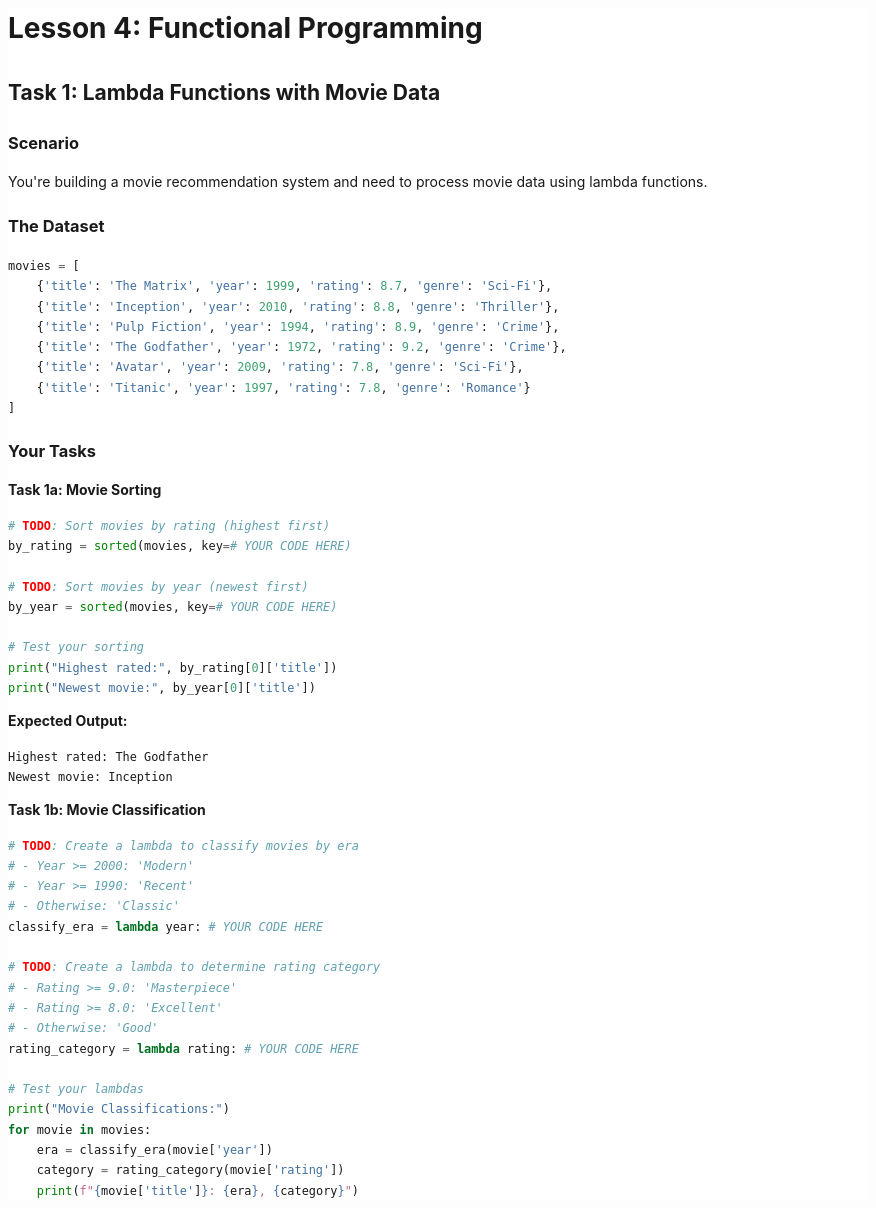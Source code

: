# **Lesson 4: Functional Programming** 

## **Task 1: Lambda Functions with Movie Data**

### **Scenario**

You're building a movie recommendation system and need to process movie data using lambda functions.

### **The Dataset**

```py
movies = [
    {'title': 'The Matrix', 'year': 1999, 'rating': 8.7, 'genre': 'Sci-Fi'},
    {'title': 'Inception', 'year': 2010, 'rating': 8.8, 'genre': 'Thriller'},
    {'title': 'Pulp Fiction', 'year': 1994, 'rating': 8.9, 'genre': 'Crime'},
    {'title': 'The Godfather', 'year': 1972, 'rating': 9.2, 'genre': 'Crime'},
    {'title': 'Avatar', 'year': 2009, 'rating': 7.8, 'genre': 'Sci-Fi'},
    {'title': 'Titanic', 'year': 1997, 'rating': 7.8, 'genre': 'Romance'}
]
```

### **Your Tasks**

**Task 1a: Movie Sorting**

```py
# TODO: Sort movies by rating (highest first)
by_rating = sorted(movies, key=# YOUR CODE HERE)

# TODO: Sort movies by year (newest first) 
by_year = sorted(movies, key=# YOUR CODE HERE)

# Test your sorting
print("Highest rated:", by_rating[0]['title'])
print("Newest movie:", by_year[0]['title'])
```

**Expected Output:**

```py
Highest rated: The Godfather
Newest movie: Inception
```

**Task 1b: Movie Classification**

```py
# TODO: Create a lambda to classify movies by era
# - Year >= 2000: 'Modern'
# - Year >= 1990: 'Recent'  
# - Otherwise: 'Classic'
classify_era = lambda year: # YOUR CODE HERE

# TODO: Create a lambda to determine rating category
# - Rating >= 9.0: 'Masterpiece'
# - Rating >= 8.0: 'Excellent'
# - Otherwise: 'Good'
rating_category = lambda rating: # YOUR CODE HERE

# Test your lambdas
print("Movie Classifications:")
for movie in movies:
    era = classify_era(movie['year'])
    category = rating_category(movie['rating'])
    print(f"{movie['title']}: {era}, {category}")
```